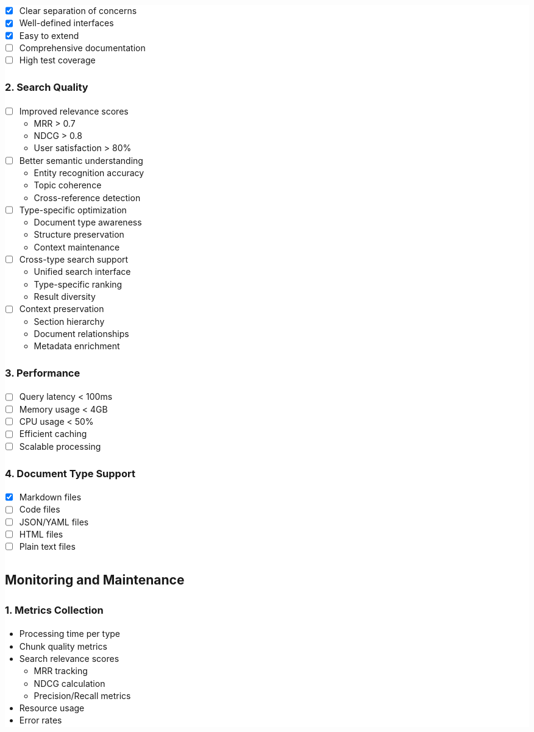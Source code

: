 - [x] Clear separation of concerns
- [x] Well-defined interfaces
- [x] Easy to extend
- [ ] Comprehensive documentation
- [ ] High test coverage

### 2. Search Quality

- [ ] Improved relevance scores
  - MRR > 0.7
  - NDCG > 0.8
  - User satisfaction > 80%
- [ ] Better semantic understanding
  - Entity recognition accuracy
  - Topic coherence
  - Cross-reference detection
- [ ] Type-specific optimization
  - Document type awareness
  - Structure preservation
  - Context maintenance
- [ ] Cross-type search support
  - Unified search interface
  - Type-specific ranking
  - Result diversity
- [ ] Context preservation
  - Section hierarchy
  - Document relationships
  - Metadata enrichment

### 3. Performance

- [ ] Query latency < 100ms
- [ ] Memory usage < 4GB
- [ ] CPU usage < 50%
- [ ] Efficient caching
- [ ] Scalable processing

### 4. Document Type Support

- [x] Markdown files
- [ ] Code files
- [ ] JSON/YAML files
- [ ] HTML files
- [ ] Plain text files

## Monitoring and Maintenance

### 1. Metrics Collection

- Processing time per type
- Chunk quality metrics
- Search relevance scores
  - MRR tracking
  - NDCG calculation
  - Precision/Recall metrics
- Resource usage
- Error rates
